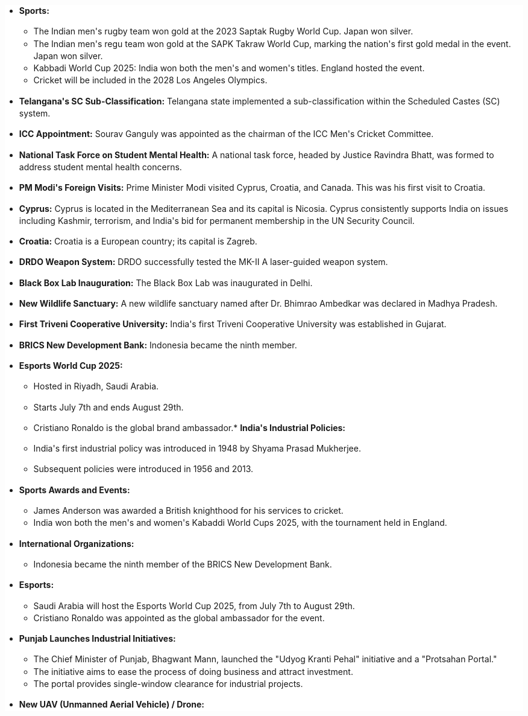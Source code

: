 * **Sports:**
    *   The Indian men's rugby team won gold at the 2023 Saptak Rugby World Cup. Japan won silver.
    *   The Indian men's regu team won gold at the SAPK Takraw World Cup, marking the nation's first gold medal in the event. Japan won silver.
    *   Kabbadi World Cup 2025: India won both the men's and women's titles. England hosted the event.
    *   Cricket will be included in the 2028 Los Angeles Olympics.

*   **Telangana's SC Sub-Classification:** Telangana state implemented a sub-classification within the Scheduled Castes (SC) system.

*   **ICC Appointment:** Sourav Ganguly was appointed as the chairman of the ICC Men's Cricket Committee.

*   **National Task Force on Student Mental Health:** A national task force, headed by Justice Ravindra Bhatt, was formed to address student mental health concerns.

*   **PM Modi's Foreign Visits:** Prime Minister Modi visited Cyprus, Croatia, and Canada. This was his first visit to Croatia.

*   **Cyprus:** Cyprus is located in the Mediterranean Sea and its capital is Nicosia. Cyprus consistently supports India on issues including Kashmir, terrorism, and India's bid for permanent membership in the UN Security Council.

*   **Croatia:** Croatia is a European country; its capital is Zagreb.

*   **DRDO Weapon System:** DRDO successfully tested the MK-II A laser-guided weapon system.

*   **Black Box Lab Inauguration:** The Black Box Lab was inaugurated in Delhi.

*   **New Wildlife Sanctuary:** A new wildlife sanctuary named after Dr. Bhimrao Ambedkar was declared in Madhya Pradesh.

*   **First Triveni Cooperative University:** India's first Triveni Cooperative University was established in Gujarat.

*   **BRICS New Development Bank:** Indonesia became the ninth member.

*   **Esports World Cup 2025:**
    *   Hosted in Riyadh, Saudi Arabia.
    *   Starts July 7th and ends August 29th.
    *   Cristiano Ronaldo is the global brand ambassador.*   **India's Industrial Policies:**

    *   India's first industrial policy was introduced in 1948 by Shyama Prasad Mukherjee.
    *   Subsequent policies were introduced in 1956 and 2013.
*   **Sports Awards and Events:**

    *   James Anderson was awarded a British knighthood for his services to cricket.
    *   India won both the men's and women's Kabaddi World Cups 2025, with the tournament held in England.
*   **International Organizations:**

    *   Indonesia became the ninth member of the BRICS New Development Bank.
*   **Esports:**

    *   Saudi Arabia will host the Esports World Cup 2025, from July 7th to August 29th.
    *   Cristiano Ronaldo was appointed as the global ambassador for the event.
*   **Punjab Launches Industrial Initiatives:**

    *   The Chief Minister of Punjab, Bhagwant Mann, launched the "Udyog Kranti Pehal" initiative and a "Protsahan Portal."
    *   The initiative aims to ease the process of doing business and attract investment.
    *   The portal provides single-window clearance for industrial projects.
*   **New UAV (Unmanned Aerial Vehicle) / Drone:**
